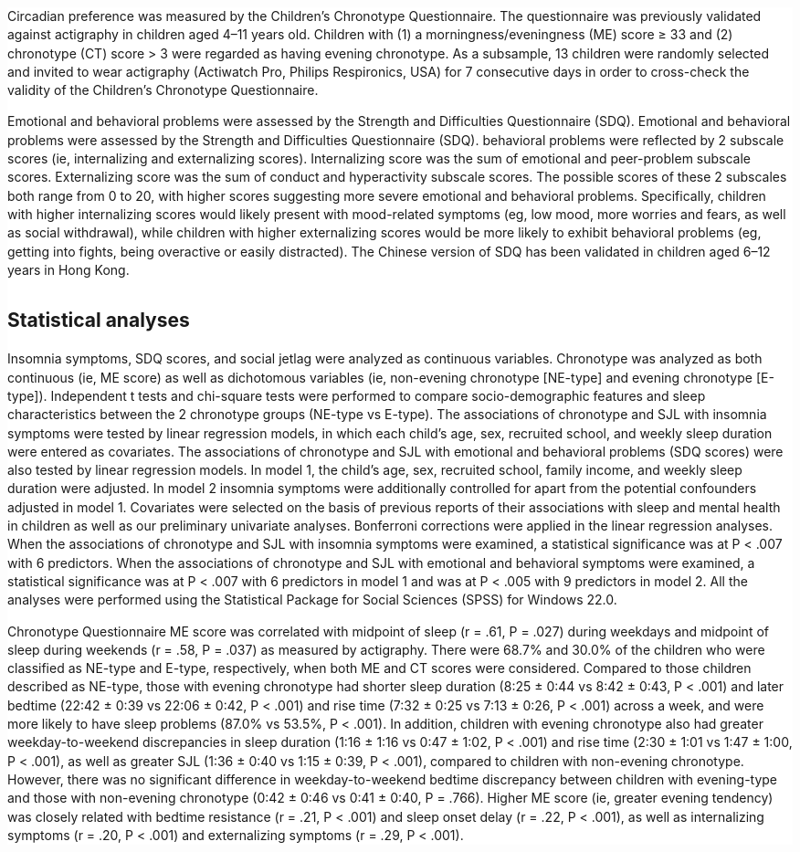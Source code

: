 Circadian preference was measured by the Children’s Chronotype Questionnaire. The questionnaire was previously validated against actigraphy in children aged 4–11 years old. Children with (1) a morningness/eveningness (ME) score ≥ 33 and (2) chronotype (CT) score > 3 were regarded as having evening chronotype. As a subsample, 13 children were randomly selected and invited to wear actigraphy (Actiwatch Pro, Philips Respironics, USA) for 7 consecutive days in order to cross-check the validity of the Children’s Chronotype Questionnaire.

Emotional and behavioral problems were assessed by the Strength and Difficulties Questionnaire (SDQ). Emotional and behavioral problems were assessed by the Strength and Difficulties Questionnaire (SDQ). behavioral problems were reflected by 2 subscale scores (ie, internalizing and externalizing scores). Internalizing score was the sum of emotional and peer-problem subscale scores. Externalizing score was the sum of conduct and hyperactivity subscale scores. The possible scores of these 2 subscales both range from 0 to 20, with higher scores suggesting more severe emotional and behavioral problems. Specifically, children with higher internalizing scores would likely present with mood-related symptoms (eg, low mood, more worries and fears, as well as social withdrawal), while children with higher externalizing scores would be more likely to exhibit behavioral problems (eg, getting into fights, being overactive or easily distracted). The Chinese version of SDQ has been validated in children aged 6–12 years in Hong Kong.

## Statistical analyses
Insomnia symptoms, SDQ scores, and social jetlag were analyzed as continuous variables. Chronotype was analyzed as both continuous (ie, ME score) as well as dichotomous variables (ie, non-evening chronotype [NE-type] and evening chronotype [E-type]). Independent t tests and chi-square tests were performed to compare socio-demographic features and sleep characteristics between the 2 chronotype groups (NE-type vs E-type). The associations of chronotype and SJL with insomnia symptoms were tested by linear regression models, in which each child’s age, sex, recruited school, and weekly sleep duration were entered as covariates. The associations of chronotype and SJL with emotional and behavioral problems (SDQ scores) were also tested by linear regression models. In model 1, the child’s age, sex, recruited school, family income, and weekly sleep duration were adjusted. In model 2 insomnia symptoms were additionally controlled for apart from the potential confounders adjusted in model 1. Covariates were selected on the basis of previous reports of their associations with sleep and mental health in children as well as our preliminary univariate analyses. Bonferroni corrections were applied in the linear regression analyses. When the associations of chronotype and SJL with insomnia symptoms were examined, a statistical significance was at P < .007 with 6 predictors. When the associations of chronotype and SJL with emotional and behavioral symptoms were examined, a statistical significance was at P < .007 with 6 predictors in model 1 and was at P < .005 with 9 predictors in model 2. All the analyses were performed using the Statistical Package for Social Sciences (SPSS) for Windows 22.0.

Chronotype Questionnaire ME score was correlated with midpoint of sleep (r = .61, P = .027) during weekdays and midpoint of sleep during weekends (r = .58, P = .037) as measured by actigraphy. There were 68.7% and 30.0% of the children who were classified as NE-type and E-type, respectively, when both ME and CT scores were considered. Compared to those children described as NE-type, those with evening chronotype had shorter sleep duration (8:25 ± 0:44 vs 8:42 ± 0:43, P < .001) and later bedtime (22:42 ± 0:39 vs 22:06 ± 0:42, P < .001) and rise time (7:32 ± 0:25 vs 7:13 ± 0:26, P < .001) across a week, and were more likely to have sleep problems (87.0% vs 53.5%, P < .001). In addition, children with evening chronotype also had greater weekday-to-weekend discrepancies in sleep duration (1:16 ± 1:16 vs 0:47 ± 1:02, P < .001) and rise time (2:30 ± 1:01 vs 1:47 ± 1:00, P < .001), as well as greater SJL (1:36 ± 0:40 vs 1:15 ± 0:39, P < .001), compared to children with non-evening chronotype. However, there was no significant difference in weekday-to-weekend bedtime discrepancy between children with evening-type and those with non-evening chronotype (0:42 ± 0:46 vs 0:41 ± 0:40, P = .766). Higher ME score (ie, greater evening tendency) was closely related with bedtime resistance (r = .21, P < .001) and sleep onset delay (r = .22, P < .001), as well as internalizing symptoms (r = .20, P < .001) and externalizing symptoms (r = .29, P < .001).
